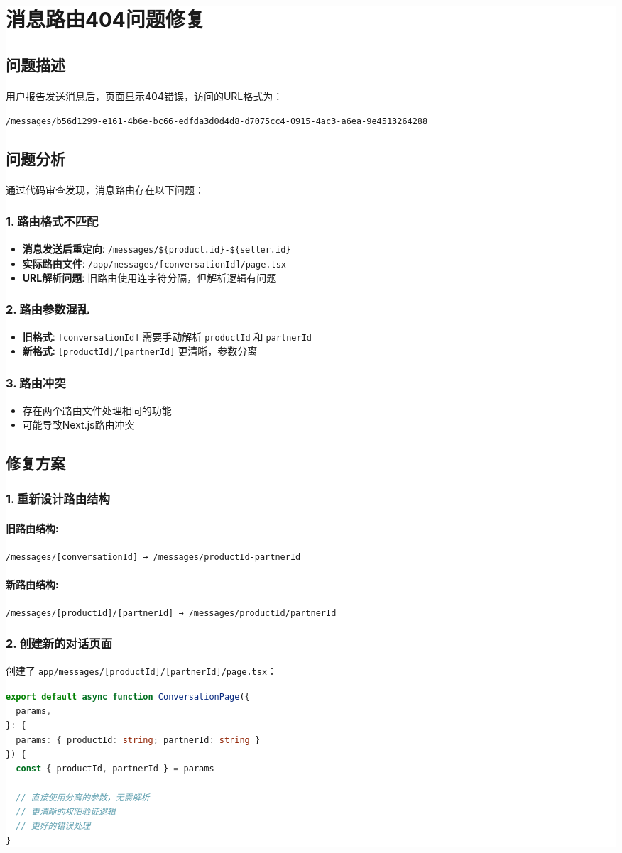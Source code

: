 # 消息路由404问题修复

## 问题描述

用户报告发送消息后，页面显示404错误，访问的URL格式为：
```
/messages/b56d1299-e161-4b6e-bc66-edfda3d0d4d8-d7075cc4-0915-4ac3-a6ea-9e4513264288
```

## 问题分析

通过代码审查发现，消息路由存在以下问题：

### 1. 路由格式不匹配
- **消息发送后重定向**: `/messages/${product.id}-${seller.id}`
- **实际路由文件**: `/app/messages/[conversationId]/page.tsx`
- **URL解析问题**: 旧路由使用连字符分隔，但解析逻辑有问题

### 2. 路由参数混乱
- **旧格式**: `[conversationId]` 需要手动解析 `productId` 和 `partnerId`
- **新格式**: `[productId]/[partnerId]` 更清晰，参数分离

### 3. 路由冲突
- 存在两个路由文件处理相同的功能
- 可能导致Next.js路由冲突

## 修复方案

### 1. 重新设计路由结构

#### **旧路由结构**:
```
/messages/[conversationId] → /messages/productId-partnerId
```

#### **新路由结构**:
```
/messages/[productId]/[partnerId] → /messages/productId/partnerId
```

### 2. 创建新的对话页面

创建了 `app/messages/[productId]/[partnerId]/page.tsx`：

```typescript
export default async function ConversationPage({
  params,
}: {
  params: { productId: string; partnerId: string }
}) {
  const { productId, partnerId } = params
  
  // 直接使用分离的参数，无需解析
  // 更清晰的权限验证逻辑
  // 更好的错误处理
}
```
